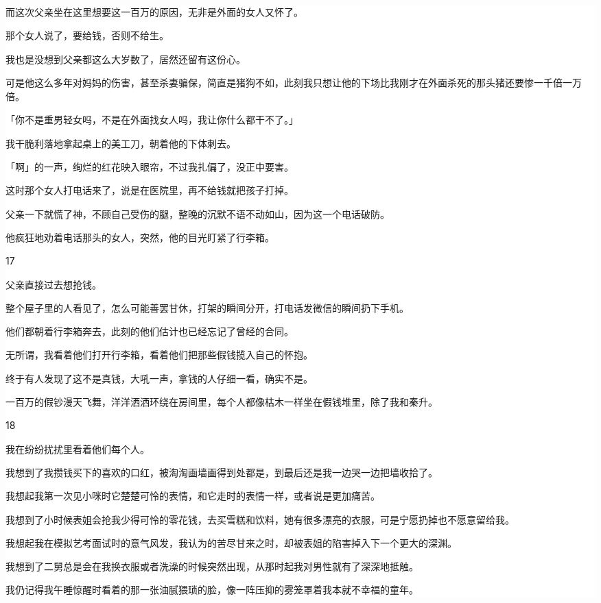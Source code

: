 而这次父亲坐在这里想要这一百万的原因，无非是外面的女人又怀了。


那个女人说了，要给钱，否则不给生。


我也是没想到父亲都这么大岁数了，居然还留有这份心。


可是他这么多年对妈妈的伤害，甚至杀妻骗保，简直是猪狗不如，此刻我只想让他的下场比我刚才在外面杀死的那头猪还要惨一千倍一万倍。


「你不是重男轻女吗，不是在外面找女人吗，我让你什么都干不了。」


我干脆利落地拿起桌上的美工刀，朝着他的下体刺去。


「啊」的一声，绚烂的红花映入眼帘，不过我扎偏了，没正中要害。


这时那个女人打电话来了，说是在医院里，再不给钱就把孩子打掉。


父亲一下就慌了神，不顾自己受伤的腿，整晚的沉默不语不动如山，因为这一个电话破防。


他疯狂地劝着电话那头的女人，突然，他的目光盯紧了行李箱。


17


父亲直接过去想抢钱。


整个屋子里的人看见了，怎么可能善罢甘休，打架的瞬间分开，打电话发微信的瞬间扔下手机。


他们都朝着行李箱奔去，此刻的他们估计也已经忘记了曾经的合同。


无所谓，我看着他们打开行李箱，看着他们把那些假钱揽入自己的怀抱。


终于有人发现了这不是真钱，大吼一声，拿钱的人仔细一看，确实不是。


一百万的假钞漫天飞舞，洋洋洒洒环绕在房间里，每个人都像枯木一样坐在假钱堆里，除了我和秦升。


18


我在纷纷扰扰里看着他们每个人。


我想到了我攒钱买下的喜欢的口红，被淘淘画墙画得到处都是，到最后还是我一边哭一边把墙收拾了。


我想起我第一次见小咪时它楚楚可怜的表情，和它走时的表情一样，或者说是更加痛苦。


我想到了小时候表姐会抢我少得可怜的零花钱，去买雪糕和饮料，她有很多漂亮的衣服，可是宁愿扔掉也不愿意留给我。


我想起我在模拟艺考面试时的意气风发，我认为的苦尽甘来之时，却被表姐的陷害掉入下一个更大的深渊。


我想到了二舅总是会在我换衣服或者洗澡的时候突然出现，从那时起我对男性就有了深深地抵触。


我仍记得我午睡惊醒时看着的那一张油腻猥琐的脸，像一阵压抑的雾笼罩着我本就不幸福的童年。
